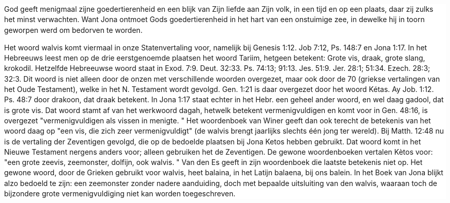 God geeft menigmaal zijne goedertierenheid en een blijk van Zijn liefde aan Zijn volk, in een tijd en op een plaats, daar zij zulks het minst verwachten. Want Jona ontmoet Gods goedertierenheid in het hart van een onstuimige zee, in dewelke hij in toorn geworpen werd om bedorven te worden.

Het woord walvis komt viermaal in onze Statenvertaling voor, namelijk bij Genesis 1:12. Job 7:12, Ps. 148:7 en Jona 1:17. In het Hebreeuws leest men op de drie eerstgenoemde plaatsen het woord Tariim, hetgeen betekent: Grote vis, draak, grote slang, krokodil. Hetzelfde Hebreeuwse woord staat in Exod. 7:9. Deut. 32:33. Ps. 74:13; 91:13. Jes. 51:9. Jer. 28:1; 51:34. Ezech. 28:3; 32:3. Dit woord is niet alleen door de onzen met verschillende woorden overgezet, maar ook door de 70 (griekse vertalingen van het Oude Testament), welke in het N. Testament wordt gevolgd. Gen. 1:21 is daar overgezet door het woord Kétas. Ay Job. 1:12. Ps. 48:7 door drakoon, dat draak betekent. In Jona 1:17 staat echter in het Hebr. een geheel ander woord, en wel daag gadool, dat is grote vis. Dat woord stamt af van het werkwoord dagah, hetwelk betekent vermenigvuldigen en komt voor in Gen. 48:16, is overgezet "vermenigvuldigen als vissen in menigte. " Het woordenboek van Winer geeft dan ook terecht de betekenis van het woord daag op "een vis, die zich zeer vermenigvuldigt" (de walvis brengt jaarlijks slechts één jong ter wereld). Bij Matth. 12:48 nu is de vertaling der Zeventigen gevolgd, die op de bedoelde plaatsen bij Jona Ketos hebben gebruikt. Dat woord komt in het Nieuwe Testament nergens anders voor; alleen gebruiken het de Zeventigen. De gewone woordenboeken vertalen Kètos voor: "een grote zeevis, zeemonster, dolfijn, ook walvis. " Van den Es geeft in zijn woordenboek die laatste betekenis niet op. Het gewone woord, door de Grieken gebruikt voor walvis, heet balaina, in het Latijn balaena, bij ons balein. In het Boek van Jona blijkt alzo bedoeld te zijn: een zeemonster zonder nadere aanduiding, doch met bepaalde uitsluiting van den walvis, waaraan toch de bijzondere grote vermenigvuldiging niet kan worden toegeschreven.
